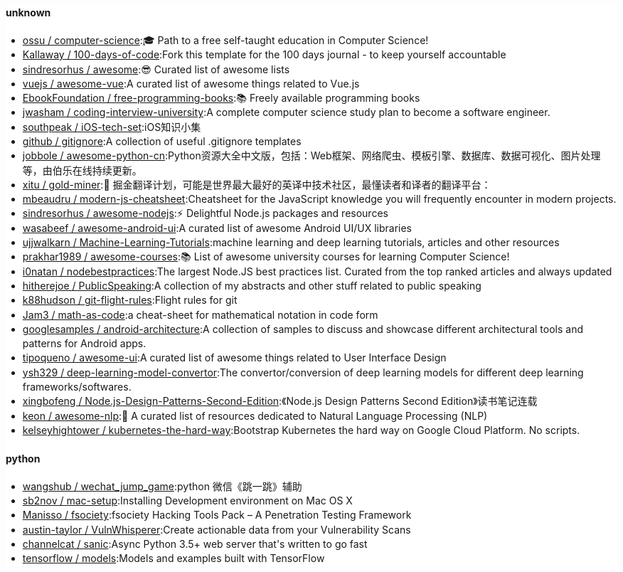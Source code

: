 #### unknown
* [ossu / computer-science](https://github.com/ossu/computer-science):🎓 Path to a free self-taught education in Computer Science!
* [Kallaway / 100-days-of-code](https://github.com/Kallaway/100-days-of-code):Fork this template for the 100 days journal - to keep yourself accountable
* [sindresorhus / awesome](https://github.com/sindresorhus/awesome):😎 Curated list of awesome lists
* [vuejs / awesome-vue](https://github.com/vuejs/awesome-vue):A curated list of awesome things related to Vue.js
* [EbookFoundation / free-programming-books](https://github.com/EbookFoundation/free-programming-books):📚 Freely available programming books
* [jwasham / coding-interview-university](https://github.com/jwasham/coding-interview-university):A complete computer science study plan to become a software engineer.
* [southpeak / iOS-tech-set](https://github.com/southpeak/iOS-tech-set):iOS知识小集
* [github / gitignore](https://github.com/github/gitignore):A collection of useful .gitignore templates
* [jobbole / awesome-python-cn](https://github.com/jobbole/awesome-python-cn):Python资源大全中文版，包括：Web框架、网络爬虫、模板引擎、数据库、数据可视化、图片处理等，由伯乐在线持续更新。
* [xitu / gold-miner](https://github.com/xitu/gold-miner):🥇 掘金翻译计划，可能是世界最大最好的英译中技术社区，最懂读者和译者的翻译平台：
* [mbeaudru / modern-js-cheatsheet](https://github.com/mbeaudru/modern-js-cheatsheet):Cheatsheet for the JavaScript knowledge you will frequently encounter in modern projects.
* [sindresorhus / awesome-nodejs](https://github.com/sindresorhus/awesome-nodejs):⚡️ Delightful Node.js packages and resources
* [wasabeef / awesome-android-ui](https://github.com/wasabeef/awesome-android-ui):A curated list of awesome Android UI/UX libraries
* [ujjwalkarn / Machine-Learning-Tutorials](https://github.com/ujjwalkarn/Machine-Learning-Tutorials):machine learning and deep learning tutorials, articles and other resources
* [prakhar1989 / awesome-courses](https://github.com/prakhar1989/awesome-courses):📚 List of awesome university courses for learning Computer Science!
* [i0natan / nodebestpractices](https://github.com/i0natan/nodebestpractices):The largest Node.JS best practices list. Curated from the top ranked articles and always updated
* [hitherejoe / PublicSpeaking](https://github.com/hitherejoe/PublicSpeaking):A collection of my abstracts and other stuff related to public speaking
* [k88hudson / git-flight-rules](https://github.com/k88hudson/git-flight-rules):Flight rules for git
* [Jam3 / math-as-code](https://github.com/Jam3/math-as-code):a cheat-sheet for mathematical notation in code form
* [googlesamples / android-architecture](https://github.com/googlesamples/android-architecture):A collection of samples to discuss and showcase different architectural tools and patterns for Android apps.
* [tipoqueno / awesome-ui](https://github.com/tipoqueno/awesome-ui):A curated list of awesome things related to User Interface Design
* [ysh329 / deep-learning-model-convertor](https://github.com/ysh329/deep-learning-model-convertor):The convertor/conversion of deep learning models for different deep learning frameworks/softwares.
* [xingbofeng / Node.js-Design-Patterns-Second-Edition](https://github.com/xingbofeng/Node.js-Design-Patterns-Second-Edition):《Node.js Design Patterns Second Edition》读书笔记连载
* [keon / awesome-nlp](https://github.com/keon/awesome-nlp):📖 A curated list of resources dedicated to Natural Language Processing (NLP)
* [kelseyhightower / kubernetes-the-hard-way](https://github.com/kelseyhightower/kubernetes-the-hard-way):Bootstrap Kubernetes the hard way on Google Cloud Platform. No scripts.

#### python
* [wangshub / wechat_jump_game](https://github.com/wangshub/wechat_jump_game):python 微信《跳一跳》辅助
* [sb2nov / mac-setup](https://github.com/sb2nov/mac-setup):Installing Development environment on Mac OS X
* [Manisso / fsociety](https://github.com/Manisso/fsociety):fsociety Hacking Tools Pack – A Penetration Testing Framework
* [austin-taylor / VulnWhisperer](https://github.com/austin-taylor/VulnWhisperer):Create actionable data from your Vulnerability Scans
* [channelcat / sanic](https://github.com/channelcat/sanic):Async Python 3.5+ web server that's written to go fast
* [tensorflow / models](https://github.com/tensorflow/models):Models and examples built with TensorFlow